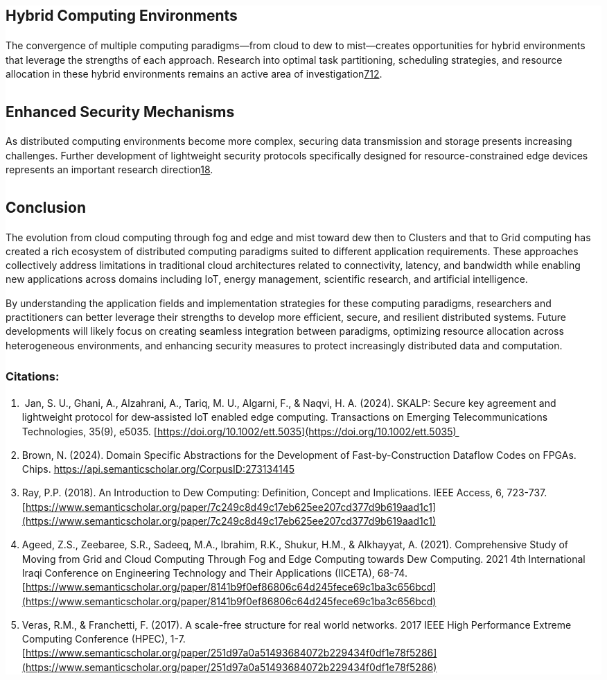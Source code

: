## Hybrid Computing Environments

The convergence of multiple computing paradigms—from cloud to dew to mist—creates opportunities for hybrid environments that leverage the strengths of each approach. Research into optimal task partitioning, scheduling strategies, and resource allocation in these hybrid environments remains an active area of investigation[7](https://www.semanticscholar.org/paper/4f2e4d4bf65ecc78dd8a4a6a408ce5ef24b8c4ee)[12](https://www.semanticscholar.org/paper/ad72ebb5d40ddd019bb27492dccecca354921c8f).

## Enhanced Security Mechanisms

As distributed computing environments become more complex, securing data transmission and storage presents increasing challenges. Further development of lightweight security protocols specifically designed for resource-constrained edge devices represents an important research direction[1](https://www.semanticscholar.org/paper/27d08d0dca52935a97412188f1a99dce2525def4)[8](https://www.semanticscholar.org/paper/0f33216c3f5ab6a215d553d4258980a0617b650c).

## Conclusion

The evolution from cloud computing through fog and edge and mist toward dew then to Clusters and that to Grid computing has created a rich ecosystem of distributed computing paradigms suited to different application requirements. These approaches collectively address limitations in traditional cloud architectures related to connectivity, latency, and bandwidth while enabling new applications across domains including IoT, energy management, scientific research, and artificial intelligence.

By understanding the application fields and implementation strategies for these computing paradigms, researchers and practitioners can better leverage their strengths to develop more efficient, secure, and resilient distributed systems. Future developments will likely focus on creating seamless integration between paradigms, optimizing resource allocation across heterogeneous environments, and enhancing security measures to protect increasingly distributed data and computation.

### Citations:

1.  Jan, S. U., Ghani, A., Alzahrani, A., Tariq, M. U., Algarni, F., & Naqvi, H. A. (2024). SKALP: Secure key agreement and lightweight protocol for dew‐assisted IoT enabled edge computing. Transactions on Emerging Telecommunications Technologies, 35(9), e5035. [https://doi.org/10.1002/ett.5035](https://doi.org/10.1002/ett.5035) 
    
2. Brown, N. (2024). Domain Specific Abstractions for the Development of Fast-by-Construction Dataflow Codes on FPGAs. Chips. https://api.semanticscholar.org/CorpusID:273134145
    
3. Ray, P.P. (2018). An Introduction to Dew Computing: Definition, Concept and Implications. IEEE Access, 6, 723-737. [https://www.semanticscholar.org/paper/7c249c8d49c17eb625ee207cd377d9b619aad1c1](https://www.semanticscholar.org/paper/7c249c8d49c17eb625ee207cd377d9b619aad1c1)
    
4. Ageed, Z.S., Zeebaree, S.R., Sadeeq, M.A., Ibrahim, R.K., Shukur, H.M., & Alkhayyat, A. (2021). Comprehensive Study of Moving from Grid and Cloud Computing Through Fog and Edge Computing towards Dew Computing. 2021 4th International Iraqi Conference on Engineering Technology and Their Applications (IICETA), 68-74. [https://www.semanticscholar.org/paper/8141b9f0ef86806c64d245fece69c1ba3c656bcd](https://www.semanticscholar.org/paper/8141b9f0ef86806c64d245fece69c1ba3c656bcd)
    
5. Veras, R.M., & Franchetti, F. (2017). A scale-free structure for real world networks. 2017 IEEE High Performance Extreme Computing Conference (HPEC), 1-7. [https://www.semanticscholar.org/paper/251d97a0a51493684072b229434f0df1e78f5286](https://www.semanticscholar.org/paper/251d97a0a51493684072b229434f0df1e78f5286)
    